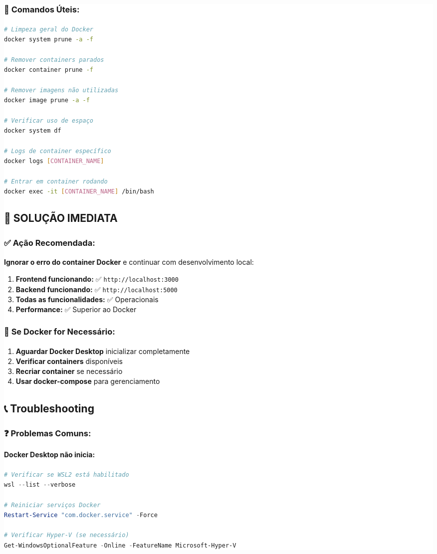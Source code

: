 ### 📝 **Comandos Úteis:**
```bash
# Limpeza geral do Docker
docker system prune -a -f

# Remover containers parados
docker container prune -f

# Remover imagens não utilizadas
docker image prune -a -f

# Verificar uso de espaço
docker system df

# Logs de container específico
docker logs [CONTAINER_NAME]

# Entrar em container rodando
docker exec -it [CONTAINER_NAME] /bin/bash
```

## 🔑 **SOLUÇÃO IMEDIATA**

### ✅ **Ação Recomendada:**
**Ignorar o erro do container Docker** e continuar com desenvolvimento local:

1. **Frontend funcionando:** ✅ `http://localhost:3000`
2. **Backend funcionando:** ✅ `http://localhost:5000`
3. **Todas as funcionalidades:** ✅ Operacionais
4. **Performance:** ✅ Superior ao Docker

### 🐳 **Se Docker for Necessário:**
1. **Aguardar Docker Desktop** inicializar completamente
2. **Verificar containers** disponíveis
3. **Recriar container** se necessário
4. **Usar docker-compose** para gerenciamento

## 📞 **Troubleshooting**

### ❓ **Problemas Comuns:**

#### **Docker Desktop não inicia:**
```powershell
# Verificar se WSL2 está habilitado
wsl --list --verbose

# Reiniciar serviços Docker
Restart-Service "com.docker.service" -Force

# Verificar Hyper-V (se necessário)
Get-WindowsOptionalFeature -Online -FeatureName Microsoft-Hyper-V
```

